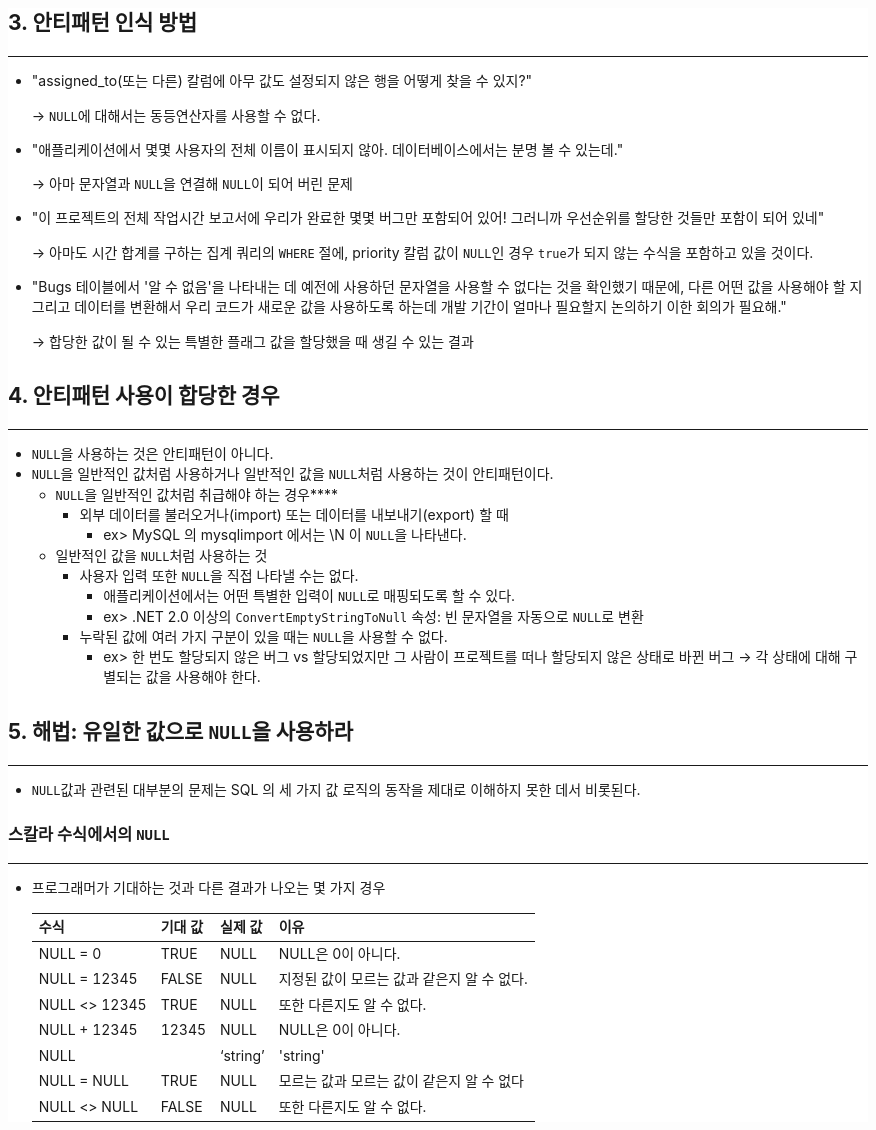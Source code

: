 ## 3. 안티패턴 인식 방법

---

- "assigned_to(또는 다른) 칼럼에 아무 값도 설정되지 않은 행을 어떻게 찾을 수 있지?"
    
    → `NULL`에 대해서는 동등연산자를 사용할 수 없다.
    
- "애플리케이션에서 몇몇 사용자의 전체 이름이 표시되지 않아. 데이터베이스에서는 분명 볼 수 있는데."
    
    → 아마 문자열과 `NULL`을 연결해 `NULL`이 되어 버린 문제
    
- "이 프로젝트의 전체 작업시간 보고서에 우리가 완료한 몇몇 버그만 포함되어 있어! 그러니까 우선순위를 할당한 것들만 포함이 되어 있네"
    
    → 아마도 시간 합계를 구하는 집계 쿼리의 `WHERE` 절에, priority 칼럼 값이 `NULL`인 경우 `true`가 되지 않는 수식을 포함하고 있을 것이다.
    
- "Bugs 테이블에서 '알 수 없음'을 나타내는 데 예전에 사용하던 문자열을 사용할 수 없다는 것을 확인했기 때문에, 다른 어떤 값을 사용해야 할 지 그리고 데이터를 변환해서 우리 코드가 새로운 값을 사용하도록 하는데 개발 기간이 얼마나 필요할지 논의하기 이한 회의가 필요해."
    
    → 합당한 값이 될 수 있는 특별한 플래그 값을 할당했을 때 생길 수 있는 결과
    

## 4. 안티패턴 사용이 합당한 경우

---

- `NULL`을 사용하는 것은 안티패턴이 아니다.
- `NULL`을 일반적인 값처럼 사용하거나 일반적인 값을 `NULL`처럼 사용하는 것이 안티패턴이다.
    - `NULL`을 일반적인 값처럼 취급해야 하는 경우****
        - 외부 데이터를 불러오거나(import) 또는 데이터를 내보내기(export) 할 때
            - ex> MySQL 의 mysqlimport 에서는 \N 이 `NULL`을 나타낸다.
    - 일반적인 값을 `NULL`처럼 사용하는 것
        - 사용자 입력 또한 `NULL`을 직접 나타낼 수는 없다.
            - 애플리케이션에서는 어떤 특별한 입력이 `NULL`로 매핑되도록 할 수 있다.
            - ex> .NET 2.0 이상의 `ConvertEmptyStringToNull` 속성: 빈 문자열을 자동으로 `NULL`로 변환
        - 누락된 값에 여러 가지 구분이 있을 때는 `NULL`을 사용할 수 없다.
            - ex> 한 번도 할당되지 않은 버그 vs 할당되었지만 그 사람이 프로젝트를 떠나 할당되지 않은 상태로 바뀐 버그 → 각 상태에 대해 구별되는 값을 사용해야 한다.

## 5. 해법: 유일한 값으로 `NULL`을 사용하라

---

- `NULL`값과 관련된 대부분의 문제는 SQL 의 세 가지 값 로직의 동작을 제대로 이해하지 못한 데서 비롯된다.

### 스칼라 수식에서의 `NULL`

---

- 프로그래머가 기대하는 것과 다른 결과가 나오는 몇 가지 경우
    
    
    | 수식 | 기대 값 | 실제 값 | 이유 |
    | --- | --- | --- | --- |
    | NULL = 0 | TRUE | NULL | NULL은 0이 아니다. |
    | NULL = 12345 | FALSE | NULL | 지정된 값이 모르는 값과 같은지 알 수 없다. |
    | NULL <> 12345 | TRUE | NULL | 또한 다른지도 알 수 없다. |
    | NULL + 12345 | 12345 | NULL | NULL은 0이 아니다. |
    | NULL || ‘string’ | 'string' | NULL | NULL은 빈 문자열이 아니다. |
    | NULL = NULL | TRUE | NULL | 모르는 값과 모르는 값이 같은지 알 수 없다 |
    | NULL <> NULL | FALSE | NULL | 또한 다른지도 알 수 없다. |
